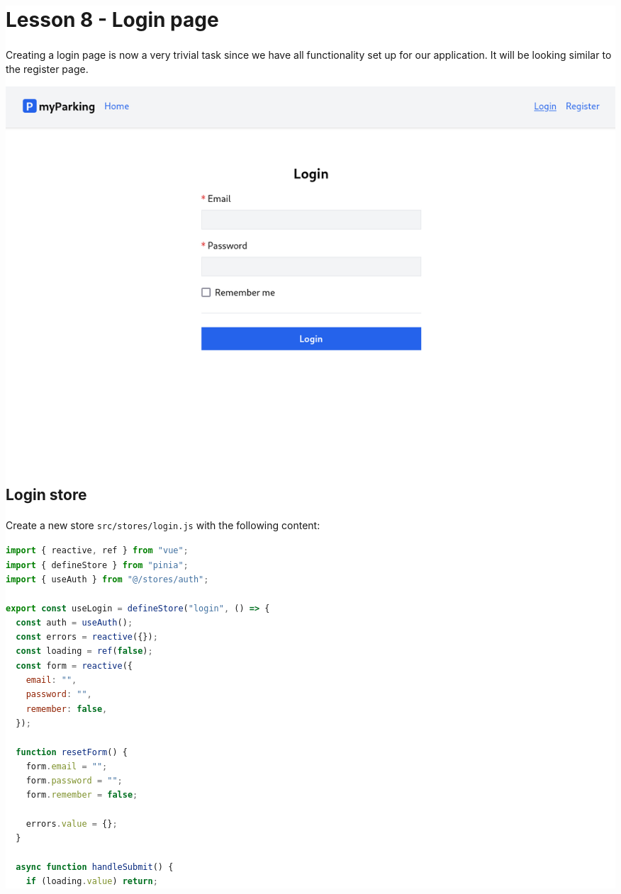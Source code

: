 # Lesson 8 - Login page

Creating a login page is now a very trivial task since we have all functionality set up for our application. It will be looking similar to the register page.

![Login page](assets/login.png)

## Login store

Create a new store `src/stores/login.js` with the following content:

```js
import { reactive, ref } from "vue";
import { defineStore } from "pinia";
import { useAuth } from "@/stores/auth";

export const useLogin = defineStore("login", () => {
  const auth = useAuth();
  const errors = reactive({});
  const loading = ref(false);
  const form = reactive({
    email: "",
    password: "",
    remember: false,
  });

  function resetForm() {
    form.email = "";
    form.password = "";
    form.remember = false;

    errors.value = {};
  }

  async function handleSubmit() {
    if (loading.value) return;
```